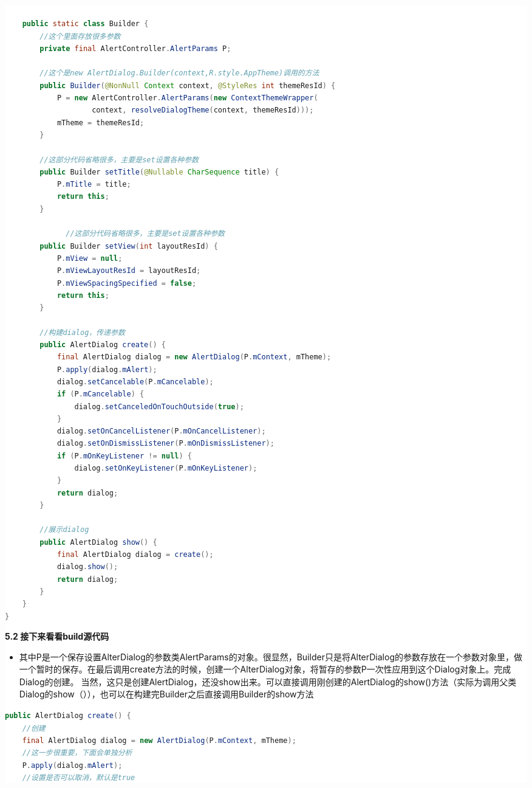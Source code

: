 ```java

    public static class Builder {
        //这个里面存放很多参数
        private final AlertController.AlertParams P;

        //这个是new AlertDialog.Builder(context,R.style.AppTheme)调用的方法
        public Builder(@NonNull Context context, @StyleRes int themeResId) {
            P = new AlertController.AlertParams(new ContextThemeWrapper(
                    context, resolveDialogTheme(context, themeResId)));
            mTheme = themeResId;
        }

        //这部分代码省略很多，主要是set设置各种参数
        public Builder setTitle(@Nullable CharSequence title) {
            P.mTitle = title;
            return this;
        }

              //这部分代码省略很多，主要是set设置各种参数
        public Builder setView(int layoutResId) {
            P.mView = null;
            P.mViewLayoutResId = layoutResId;
            P.mViewSpacingSpecified = false;
            return this;
        }

        //构建dialog，传递参数
        public AlertDialog create() {
            final AlertDialog dialog = new AlertDialog(P.mContext, mTheme);
            P.apply(dialog.mAlert);
            dialog.setCancelable(P.mCancelable);
            if (P.mCancelable) {
                dialog.setCanceledOnTouchOutside(true);
            }
            dialog.setOnCancelListener(P.mOnCancelListener);
            dialog.setOnDismissListener(P.mOnDismissListener);
            if (P.mOnKeyListener != null) {
                dialog.setOnKeyListener(P.mOnKeyListener);
            }
            return dialog;
        }

        //展示dialog
        public AlertDialog show() {
            final AlertDialog dialog = create();
            dialog.show();
            return dialog;
        }
    }
}
```
**5.2 接下来看看build源代码**
- 其中P是一个保存设置AlterDialog的参数类AlertParams的对象。很显然，Builder只是将AlterDialog的参数存放在一个参数对象里，做一个暂时的保存。在最后调用create方法的时候，创建一个AlterDialog对象，将暂存的参数P一次性应用到这个Dialog对象上。完成Dialog的创建。
当然，这只是创建AlertDialog，还没show出来。可以直接调用刚创建的AlertDialog的show()方法（实际为调用父类Dialog的show（）），也可以在构建完Builder之后直接调用Builder的show方法
```java
public AlertDialog create() {
    //创建
    final AlertDialog dialog = new AlertDialog(P.mContext, mTheme);
    //这一步很重要，下面会单独分析
    P.apply(dialog.mAlert);
    //设置是否可以取消，默认是true
```